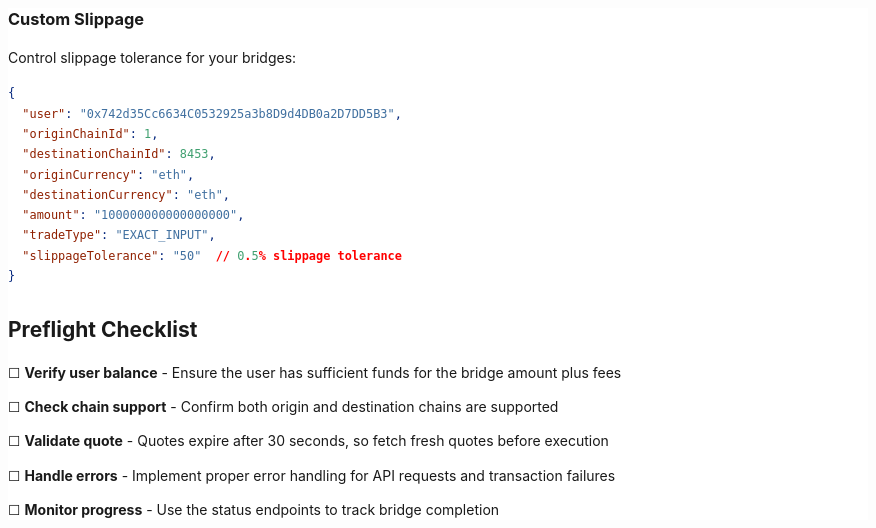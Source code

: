 ### Custom Slippage

Control slippage tolerance for your bridges:

```json
{
  "user": "0x742d35Cc6634C0532925a3b8D9d4DB0a2D7DD5B3",
  "originChainId": 1,
  "destinationChainId": 8453,
  "originCurrency": "eth",
  "destinationCurrency": "eth",
  "amount": "100000000000000000",
  "tradeType": "EXACT_INPUT",
  "slippageTolerance": "50"  // 0.5% slippage tolerance
}
```

## Preflight Checklist

☐ **Verify user balance** - Ensure the user has sufficient funds for the bridge amount plus fees

☐ **Check chain support** - Confirm both origin and destination chains are supported

☐ **Validate quote** - Quotes expire after 30 seconds, so fetch fresh quotes before execution

☐ **Handle errors** - Implement proper error handling for API requests and transaction failures

☐ **Monitor progress** - Use the status endpoints to track bridge completion